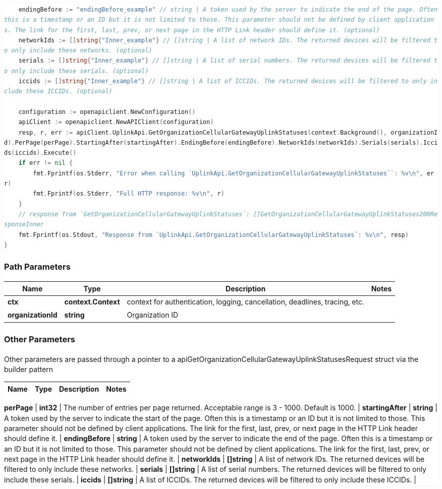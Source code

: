 ```go
    endingBefore := "endingBefore_example" // string | A token used by the server to indicate the end of the page. Often this is a timestamp or an ID but it is not limited to those. This parameter should not be defined by client applications. The link for the first, last, prev, or next page in the HTTP Link header should define it. (optional)
    networkIds := []string{"Inner_example"} // []string | A list of network IDs. The returned devices will be filtered to only include these networks. (optional)
    serials := []string{"Inner_example"} // []string | A list of serial numbers. The returned devices will be filtered to only include these serials. (optional)
    iccids := []string{"Inner_example"} // []string | A list of ICCIDs. The returned devices will be filtered to only include these ICCIDs. (optional)

    configuration := openapiclient.NewConfiguration()
    apiClient := openapiclient.NewAPIClient(configuration)
    resp, r, err := apiClient.UplinkApi.GetOrganizationCellularGatewayUplinkStatuses(context.Background(), organizationId).PerPage(perPage).StartingAfter(startingAfter).EndingBefore(endingBefore).NetworkIds(networkIds).Serials(serials).Iccids(iccids).Execute()
    if err != nil {
        fmt.Fprintf(os.Stderr, "Error when calling `UplinkApi.GetOrganizationCellularGatewayUplinkStatuses``: %v\n", err)
        fmt.Fprintf(os.Stderr, "Full HTTP response: %v\n", r)
    }
    // response from `GetOrganizationCellularGatewayUplinkStatuses`: []GetOrganizationCellularGatewayUplinkStatuses200ResponseInner
    fmt.Fprintf(os.Stdout, "Response from `UplinkApi.GetOrganizationCellularGatewayUplinkStatuses`: %v\n", resp)
}
```

### Path Parameters


Name | Type | Description  | Notes
------------- | ------------- | ------------- | -------------
**ctx** | **context.Context** | context for authentication, logging, cancellation, deadlines, tracing, etc.
**organizationId** | **string** | Organization ID | 

### Other Parameters

Other parameters are passed through a pointer to a apiGetOrganizationCellularGatewayUplinkStatusesRequest struct via the builder pattern


Name | Type | Description  | Notes
------------- | ------------- | ------------- | -------------

 **perPage** | **int32** | The number of entries per page returned. Acceptable range is 3 - 1000. Default is 1000. | 
 **startingAfter** | **string** | A token used by the server to indicate the start of the page. Often this is a timestamp or an ID but it is not limited to those. This parameter should not be defined by client applications. The link for the first, last, prev, or next page in the HTTP Link header should define it. | 
 **endingBefore** | **string** | A token used by the server to indicate the end of the page. Often this is a timestamp or an ID but it is not limited to those. This parameter should not be defined by client applications. The link for the first, last, prev, or next page in the HTTP Link header should define it. | 
 **networkIds** | **[]string** | A list of network IDs. The returned devices will be filtered to only include these networks. | 
 **serials** | **[]string** | A list of serial numbers. The returned devices will be filtered to only include these serials. | 
 **iccids** | **[]string** | A list of ICCIDs. The returned devices will be filtered to only include these ICCIDs. | 
